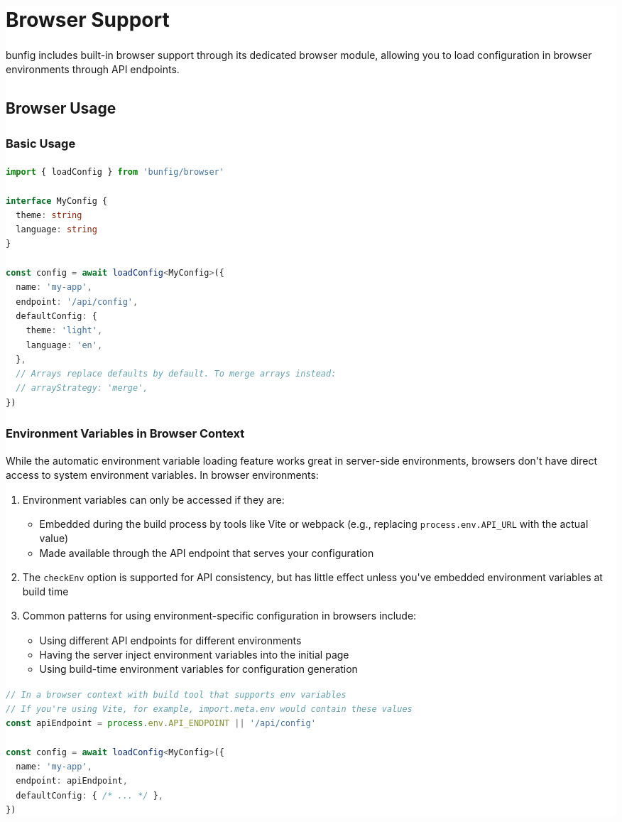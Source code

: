 # Browser Support

bunfig includes built-in browser support through its dedicated browser module, allowing you to load configuration in browser environments through API endpoints.

## Browser Usage

### Basic Usage

```ts
import { loadConfig } from 'bunfig/browser'

interface MyConfig {
  theme: string
  language: string
}

const config = await loadConfig<MyConfig>({
  name: 'my-app',
  endpoint: '/api/config',
  defaultConfig: {
    theme: 'light',
    language: 'en',
  },
  // Arrays replace defaults by default. To merge arrays instead:
  // arrayStrategy: 'merge',
})
```

### Environment Variables in Browser Context

While the automatic environment variable loading feature works great in server-side environments, browsers don't have direct access to system environment variables. In browser environments:

1. Environment variables can only be accessed if they are:
   - Embedded during the build process by tools like Vite or webpack (e.g., replacing `process.env.API_URL` with the actual value)
   - Made available through the API endpoint that serves your configuration

2. The `checkEnv` option is supported for API consistency, but has little effect unless you've embedded environment variables at build time

3. Common patterns for using environment-specific configuration in browsers include:
   - Using different API endpoints for different environments
   - Having the server inject environment variables into the initial page
   - Using build-time environment variables for configuration generation

```ts
// In a browser context with build tool that supports env variables
// If you're using Vite, for example, import.meta.env would contain these values
const apiEndpoint = process.env.API_ENDPOINT || '/api/config'

const config = await loadConfig<MyConfig>({
  name: 'my-app',
  endpoint: apiEndpoint,
  defaultConfig: { /* ... */ },
})
```

